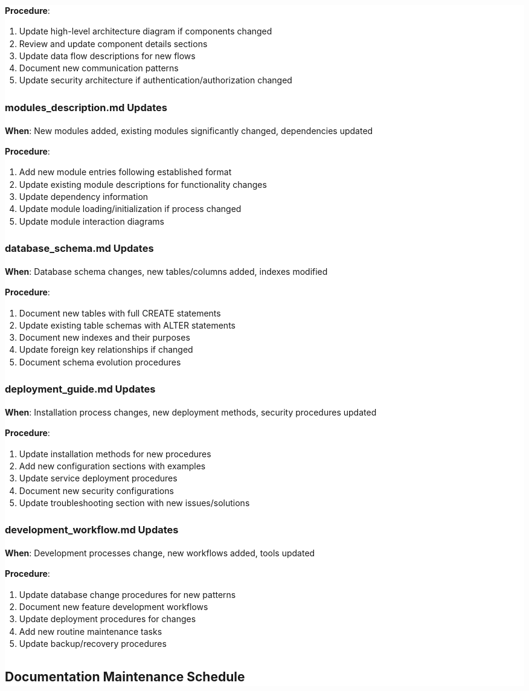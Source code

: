 **Procedure**:
1. Update high-level architecture diagram if components changed
2. Review and update component details sections
3. Update data flow descriptions for new flows
4. Document new communication patterns
5. Update security architecture if authentication/authorization changed

### modules_description.md Updates

**When**: New modules added, existing modules significantly changed, dependencies updated

**Procedure**:
1. Add new module entries following established format
2. Update existing module descriptions for functionality changes
3. Update dependency information
4. Update module loading/initialization if process changed
5. Update module interaction diagrams

### database_schema.md Updates

**When**: Database schema changes, new tables/columns added, indexes modified

**Procedure**:
1. Document new tables with full CREATE statements
2. Update existing table schemas with ALTER statements
3. Document new indexes and their purposes
4. Update foreign key relationships if changed
5. Document schema evolution procedures

### deployment_guide.md Updates

**When**: Installation process changes, new deployment methods, security procedures updated

**Procedure**:
1. Update installation methods for new procedures
2. Add new configuration sections with examples
3. Update service deployment procedures
4. Document new security configurations
5. Update troubleshooting section with new issues/solutions

### development_workflow.md Updates

**When**: Development processes change, new workflows added, tools updated

**Procedure**:
1. Update database change procedures for new patterns
2. Document new feature development workflows
3. Update deployment procedures for changes
4. Add new routine maintenance tasks
5. Update backup/recovery procedures

## Documentation Maintenance Schedule

